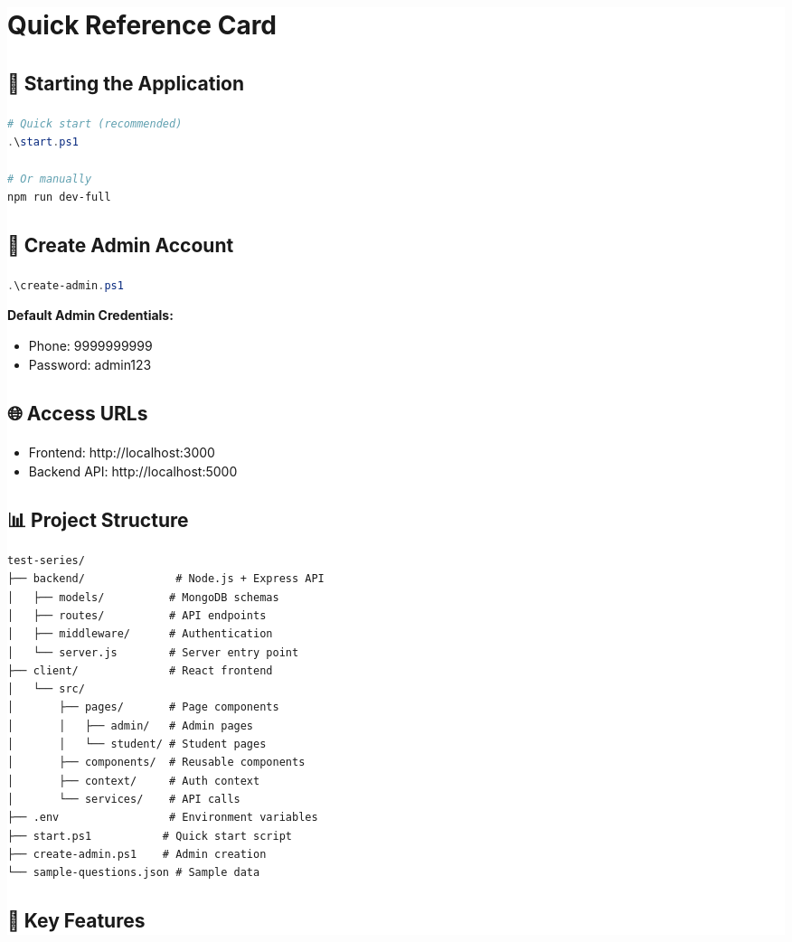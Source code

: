 # Quick Reference Card

## 🚀 Starting the Application

```powershell
# Quick start (recommended)
.\start.ps1

# Or manually
npm run dev-full
```

## 👤 Create Admin Account

```powershell
.\create-admin.ps1
```

**Default Admin Credentials:**
- Phone: 9999999999
- Password: admin123

## 🌐 Access URLs

- Frontend: http://localhost:3000
- Backend API: http://localhost:5000

## 📊 Project Structure

```
test-series/
├── backend/              # Node.js + Express API
│   ├── models/          # MongoDB schemas
│   ├── routes/          # API endpoints
│   ├── middleware/      # Authentication
│   └── server.js        # Server entry point
├── client/              # React frontend
│   └── src/
│       ├── pages/       # Page components
│       │   ├── admin/   # Admin pages
│       │   └── student/ # Student pages
│       ├── components/  # Reusable components
│       ├── context/     # Auth context
│       └── services/    # API calls
├── .env                 # Environment variables
├── start.ps1           # Quick start script
├── create-admin.ps1    # Admin creation
└── sample-questions.json # Sample data
```

## 🔑 Key Features
